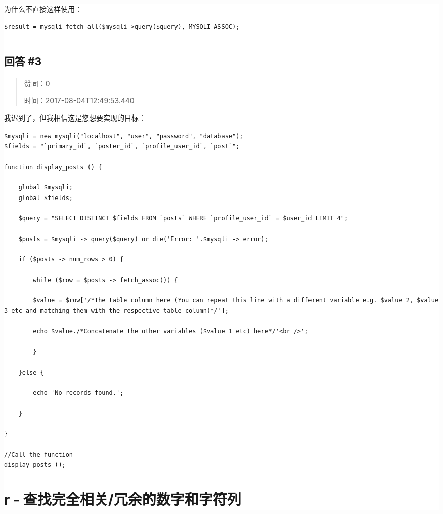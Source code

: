为什么不直接这样使用：

```
$result = mysqli_fetch_all($mysqli->query($query), MYSQLI_ASSOC); 
```

* * *

## 回答 #3

> 赞同：0
> 
> 时间：2017-08-04T12:49:53.440

我迟到了，但我相信这是您想要实现的目标：

```
$mysqli = new mysqli("localhost", "user", "password", "database");
$fields = "`primary_id`, `poster_id`, `profile_user_id`, `post`";

function display_posts () {

    global $mysqli;
    global $fields;

    $query = "SELECT DISTINCT $fields FROM `posts` WHERE `profile_user_id` = $user_id LIMIT 4";

    $posts = $mysqli -> query($query) or die('Error: '.$mysqli -> error);

    if ($posts -> num_rows > 0) {

        while ($row = $posts -> fetch_assoc()) {

        $value = $row['/*The table column here (You can repeat this line with a different variable e.g. $value 2, $value 3 etc and matching them with the respective table column)*/'];

        echo $value./*Concatenate the other variables ($value 1 etc) here*/'<br />';

        }

    }else {

        echo 'No records found.';

    }

}

//Call the function
display_posts (); 
```

# r - 查找完全相关/冗余的数字和字符列
